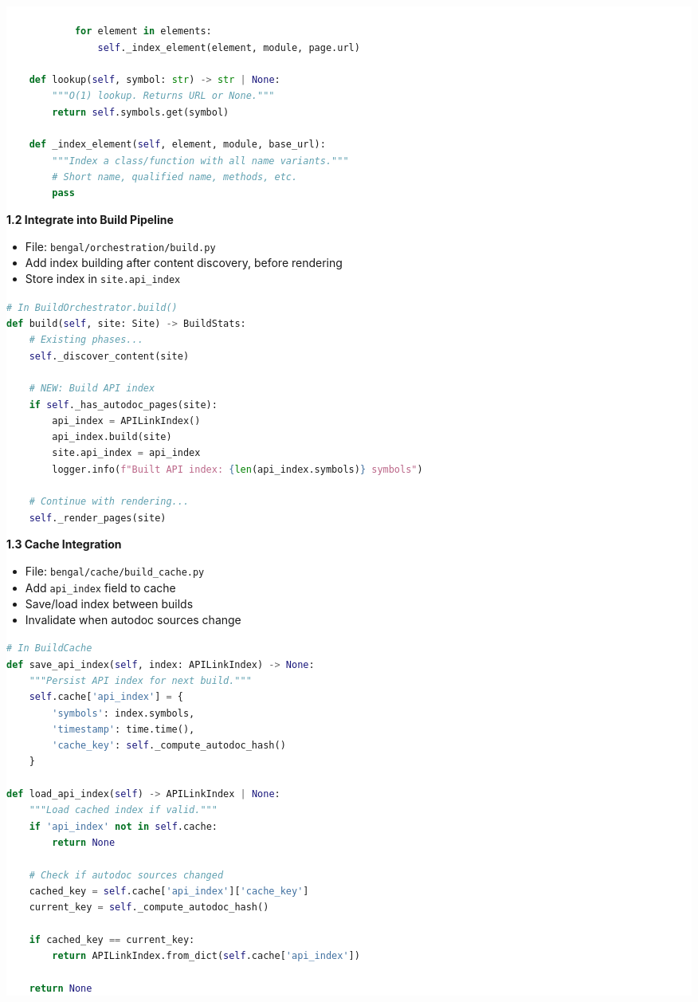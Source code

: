 ```python

            for element in elements:
                self._index_element(element, module, page.url)

    def lookup(self, symbol: str) -> str | None:
        """O(1) lookup. Returns URL or None."""
        return self.symbols.get(symbol)

    def _index_element(self, element, module, base_url):
        """Index a class/function with all name variants."""
        # Short name, qualified name, methods, etc.
        pass
```

**1.2 Integrate into Build Pipeline**
- File: `bengal/orchestration/build.py`
- Add index building after content discovery, before rendering
- Store index in `site.api_index`

```python
# In BuildOrchestrator.build()
def build(self, site: Site) -> BuildStats:
    # Existing phases...
    self._discover_content(site)

    # NEW: Build API index
    if self._has_autodoc_pages(site):
        api_index = APILinkIndex()
        api_index.build(site)
        site.api_index = api_index
        logger.info(f"Built API index: {len(api_index.symbols)} symbols")

    # Continue with rendering...
    self._render_pages(site)
```

**1.3 Cache Integration**
- File: `bengal/cache/build_cache.py`
- Add `api_index` field to cache
- Save/load index between builds
- Invalidate when autodoc sources change

```python
# In BuildCache
def save_api_index(self, index: APILinkIndex) -> None:
    """Persist API index for next build."""
    self.cache['api_index'] = {
        'symbols': index.symbols,
        'timestamp': time.time(),
        'cache_key': self._compute_autodoc_hash()
    }

def load_api_index(self) -> APILinkIndex | None:
    """Load cached index if valid."""
    if 'api_index' not in self.cache:
        return None

    # Check if autodoc sources changed
    cached_key = self.cache['api_index']['cache_key']
    current_key = self._compute_autodoc_hash()

    if cached_key == current_key:
        return APILinkIndex.from_dict(self.cache['api_index'])

    return None
```